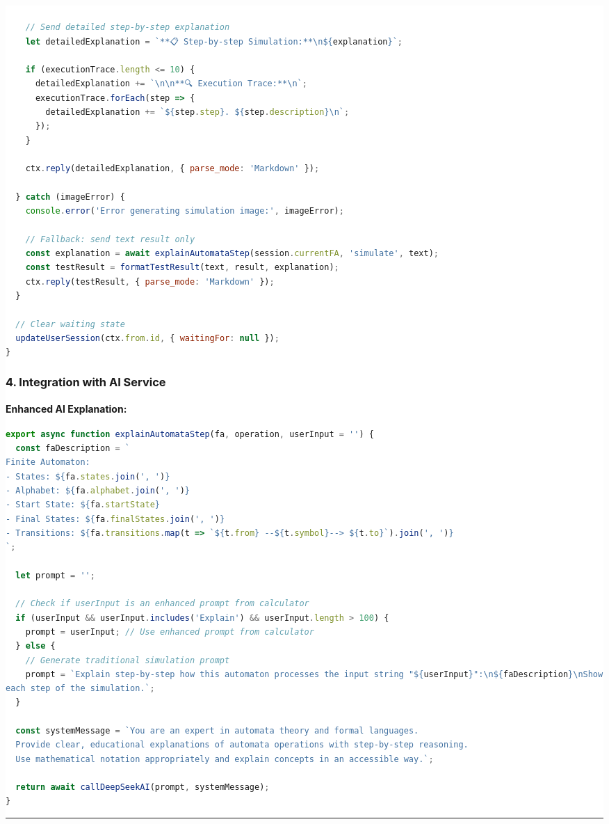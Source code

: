 ```javascript

    // Send detailed step-by-step explanation
    let detailedExplanation = `**📋 Step-by-step Simulation:**\n${explanation}`;
    
    if (executionTrace.length <= 10) {
      detailedExplanation += `\n\n**🔍 Execution Trace:**\n`;
      executionTrace.forEach(step => {
        detailedExplanation += `${step.step}. ${step.description}\n`;
      });
    }

    ctx.reply(detailedExplanation, { parse_mode: 'Markdown' });

  } catch (imageError) {
    console.error('Error generating simulation image:', imageError);
    
    // Fallback: send text result only
    const explanation = await explainAutomataStep(session.currentFA, 'simulate', text);
    const testResult = formatTestResult(text, result, explanation);
    ctx.reply(testResult, { parse_mode: 'Markdown' });
  }

  // Clear waiting state
  updateUserSession(ctx.from.id, { waitingFor: null });
}
```

### **4. Integration with AI Service**

**Enhanced AI Explanation:**
```javascript
export async function explainAutomataStep(fa, operation, userInput = '') {
  const faDescription = `
Finite Automaton:
- States: ${fa.states.join(', ')}
- Alphabet: ${fa.alphabet.join(', ')}
- Start State: ${fa.startState}
- Final States: ${fa.finalStates.join(', ')}
- Transitions: ${fa.transitions.map(t => `${t.from} --${t.symbol}--> ${t.to}`).join(', ')}
`;

  let prompt = '';

  // Check if userInput is an enhanced prompt from calculator
  if (userInput && userInput.includes('Explain') && userInput.length > 100) {
    prompt = userInput; // Use enhanced prompt from calculator
  } else {
    // Generate traditional simulation prompt
    prompt = `Explain step-by-step how this automaton processes the input string "${userInput}":\n${faDescription}\nShow each step of the simulation.`;
  }

  const systemMessage = `You are an expert in automata theory and formal languages. 
  Provide clear, educational explanations of automata operations with step-by-step reasoning.
  Use mathematical notation appropriately and explain concepts in an accessible way.`;

  return await callDeepSeekAI(prompt, systemMessage);
}
```

---